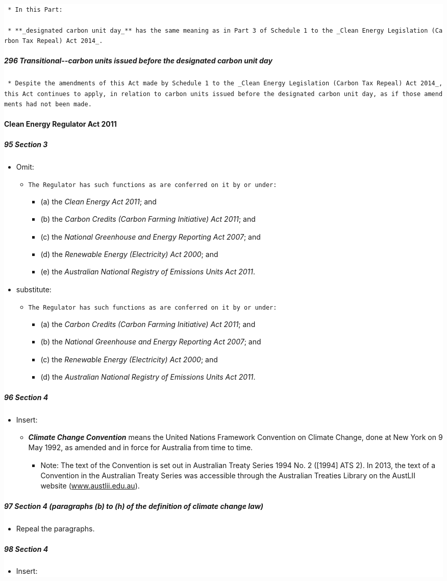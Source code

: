      * In this Part: 

     * **_designated carbon unit day_** has the same meaning as in Part 3 of Schedule 1 to the _Clean Energy Legislation (Carbon Tax Repeal) Act 2014_.

##### 296  Transitional--carbon units issued before the designated carbon unit day

     * Despite the amendments of this Act made by Schedule 1 to the _Clean Energy Legislation (Carbon Tax Repeal) Act 2014_, this Act continues to apply, in relation to carbon units issued before the designated carbon unit day, as if those amendments had not been made.

#### Clean Energy Regulator Act 2011

##### 95  Section 3

   * Omit: 

      *  	The Regulator has such functions as are conferred on it by or under: 

        * (a) the _Clean Energy Act 2011_; and

        * (b) the _Carbon Credits (Carbon Farming Initiative) Act 2011_; and

        * (c) the _National Greenhouse and Energy Reporting Act 2007_; and

        * (d) the _Renewable Energy (Electricity) Act 2000_; and

        * (e) the _Australian National Registry of Emissions Units Act 2011_.

   * substitute: 

      *  	The Regulator has such functions as are conferred on it by or under: 

        * (a) the _Carbon Credits (Carbon Farming Initiative) Act 2011_; and

        * (b) the _National Greenhouse and Energy Reporting Act 2007_; and

        * (c) the _Renewable Energy (Electricity) Act 2000_; and

        * (d) the _Australian National Registry of Emissions Units Act 2011_.

##### 96  Section 4

   * Insert: 

     * **_Climate Change Convention_** means the United Nations Framework Convention on Climate Change, done at New York on 9 May 1992, as amended and in force for Australia from time to time.

        * Note: The text of the Convention is set out in Australian Treaty Series 1994 No. 2 ([1994] ATS 2). In 2013, the text of a Convention in the Australian Treaty Series was accessible through the Australian Treaties Library on the AustLII website (www.austlii.edu.au).

##### 97  Section 4 (paragraphs (b) to (h) of the definition of climate change law)

   * Repeal the paragraphs.

##### 98  Section 4

   * Insert: 
